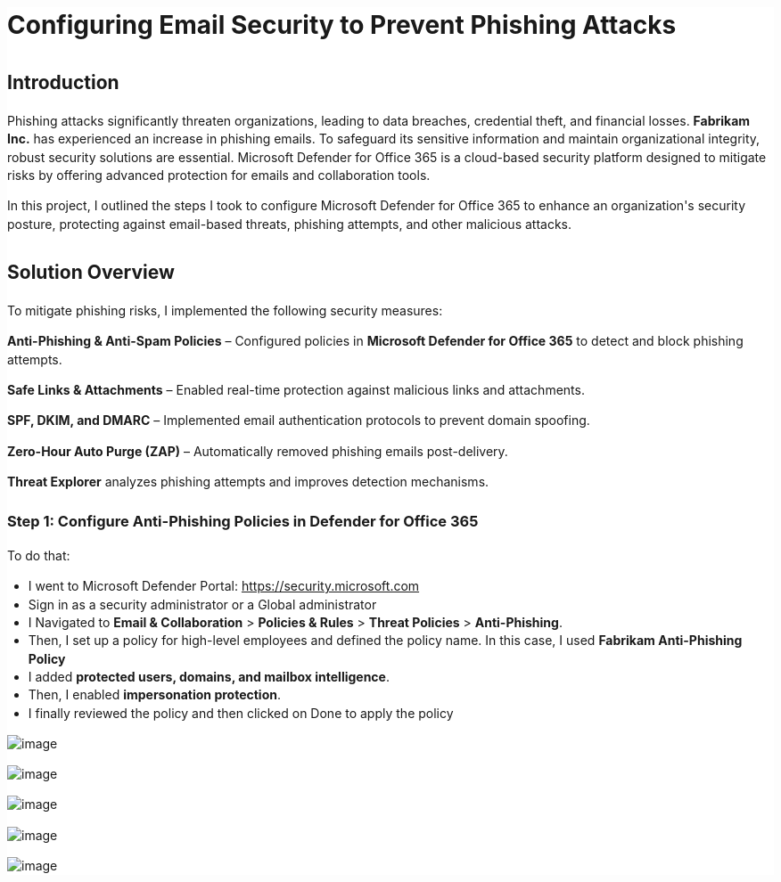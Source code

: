 # Configuring Email Security to Prevent Phishing Attacks

## Introduction
Phishing attacks significantly threaten organizations, leading to data breaches, credential theft, and financial losses. **Fabrikam Inc.** has experienced an increase in phishing emails. To safeguard its sensitive information and maintain organizational integrity, robust security solutions are essential. Microsoft Defender for Office 365 is a cloud-based security platform designed to mitigate risks by offering advanced protection for emails and collaboration tools.

In this project, I outlined the steps I took to configure Microsoft Defender for Office 365 to enhance an organization's security posture, protecting against email-based threats, phishing attempts, and other malicious attacks.

## Solution Overview
To mitigate phishing risks,  I implemented the following security measures:

**Anti-Phishing & Anti-Spam Policies** – Configured policies in **Microsoft Defender for Office 365** to detect and block phishing attempts.

**Safe Links & Attachments** – Enabled real-time protection against malicious links and attachments.

**SPF, DKIM, and DMARC** – Implemented email authentication protocols to prevent domain spoofing.

**Zero-Hour Auto Purge (ZAP)** – Automatically removed phishing emails post-delivery.

**Threat Explorer** analyzes phishing attempts and improves detection mechanisms.

### Step 1: Configure Anti-Phishing Policies in Defender for Office 365
To do that:
- I went to Microsoft Defender Portal: https://security.microsoft.com
- Sign in as a security administrator or a Global administrator
- I Navigated to **Email & Collaboration** > **Policies & Rules** > **Threat Policies** > **Anti-Phishing**.
- Then, I set up a policy for high-level employees and defined the policy name. In this case, I used **Fabrikam Anti-Phishing Policy**
- I added **protected users, domains, and mailbox intelligence**.
- Then, I enabled **impersonation protection**.
- I finally reviewed the policy and then clicked on Done to apply the policy

![image](https://github.com/user-attachments/assets/cc149fce-f485-4ddb-9451-c5057d0c6d05)

![image](https://github.com/user-attachments/assets/918bc062-6e62-415f-bb51-6841199d2f16)

![image](https://github.com/user-attachments/assets/f94f647f-be2f-4506-96b0-8031b5a4a6c8)

![image](https://github.com/user-attachments/assets/7c24988a-3bd8-4ccb-b018-9ffe160ba747)

![image](https://github.com/user-attachments/assets/58f95173-ed7d-4d24-b955-e4b72685d003)
